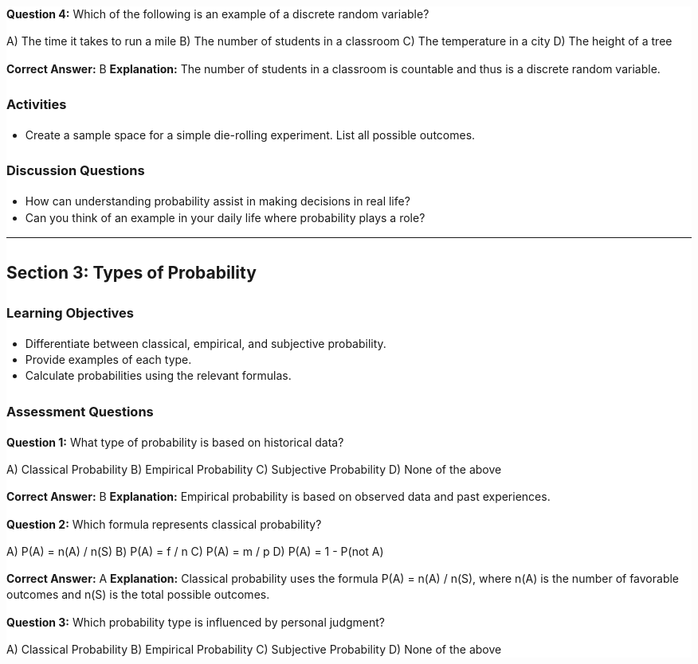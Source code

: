 **Question 4:** Which of the following is an example of a discrete random variable?

  A) The time it takes to run a mile
  B) The number of students in a classroom
  C) The temperature in a city
  D) The height of a tree

**Correct Answer:** B
**Explanation:** The number of students in a classroom is countable and thus is a discrete random variable.

### Activities
- Create a sample space for a simple die-rolling experiment. List all possible outcomes.

### Discussion Questions
- How can understanding probability assist in making decisions in real life?
- Can you think of an example in your daily life where probability plays a role?

---

## Section 3: Types of Probability

### Learning Objectives
- Differentiate between classical, empirical, and subjective probability.
- Provide examples of each type.
- Calculate probabilities using the relevant formulas.

### Assessment Questions

**Question 1:** What type of probability is based on historical data?

  A) Classical Probability
  B) Empirical Probability
  C) Subjective Probability
  D) None of the above

**Correct Answer:** B
**Explanation:** Empirical probability is based on observed data and past experiences.

**Question 2:** Which formula represents classical probability?

  A) P(A) = n(A) / n(S)
  B) P(A) = f / n
  C) P(A) = m / p
  D) P(A) = 1 - P(not A)

**Correct Answer:** A
**Explanation:** Classical probability uses the formula P(A) = n(A) / n(S), where n(A) is the number of favorable outcomes and n(S) is the total possible outcomes.

**Question 3:** Which probability type is influenced by personal judgment?

  A) Classical Probability
  B) Empirical Probability
  C) Subjective Probability
  D) None of the above
